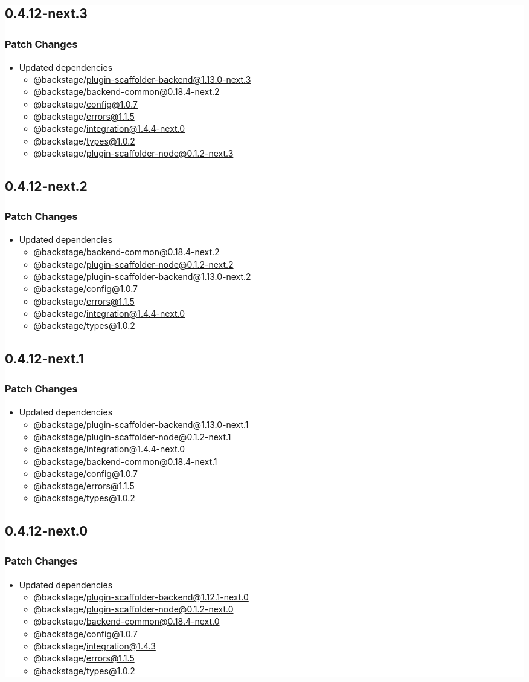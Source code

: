 ## 0.4.12-next.3

### Patch Changes

- Updated dependencies
  - @backstage/plugin-scaffolder-backend@1.13.0-next.3
  - @backstage/backend-common@0.18.4-next.2
  - @backstage/config@1.0.7
  - @backstage/errors@1.1.5
  - @backstage/integration@1.4.4-next.0
  - @backstage/types@1.0.2
  - @backstage/plugin-scaffolder-node@0.1.2-next.3

## 0.4.12-next.2

### Patch Changes

- Updated dependencies
  - @backstage/backend-common@0.18.4-next.2
  - @backstage/plugin-scaffolder-node@0.1.2-next.2
  - @backstage/plugin-scaffolder-backend@1.13.0-next.2
  - @backstage/config@1.0.7
  - @backstage/errors@1.1.5
  - @backstage/integration@1.4.4-next.0
  - @backstage/types@1.0.2

## 0.4.12-next.1

### Patch Changes

- Updated dependencies
  - @backstage/plugin-scaffolder-backend@1.13.0-next.1
  - @backstage/plugin-scaffolder-node@0.1.2-next.1
  - @backstage/integration@1.4.4-next.0
  - @backstage/backend-common@0.18.4-next.1
  - @backstage/config@1.0.7
  - @backstage/errors@1.1.5
  - @backstage/types@1.0.2

## 0.4.12-next.0

### Patch Changes

- Updated dependencies
  - @backstage/plugin-scaffolder-backend@1.12.1-next.0
  - @backstage/plugin-scaffolder-node@0.1.2-next.0
  - @backstage/backend-common@0.18.4-next.0
  - @backstage/config@1.0.7
  - @backstage/integration@1.4.3
  - @backstage/errors@1.1.5
  - @backstage/types@1.0.2
